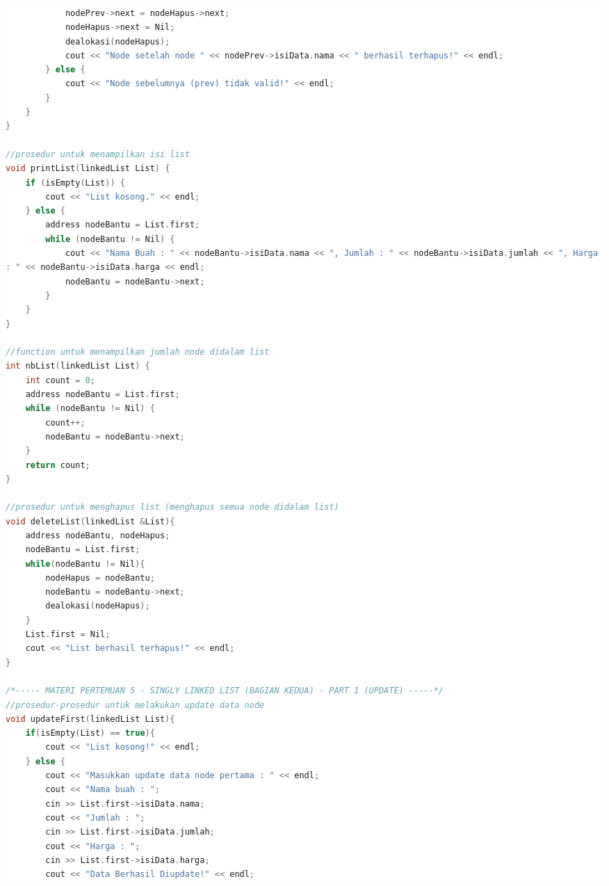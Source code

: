 ```C++
            nodePrev->next = nodeHapus->next;  
            nodeHapus->next = Nil;         
            dealokasi(nodeHapus);
            cout << "Node setelah node " << nodePrev->isiData.nama << " berhasil terhapus!" << endl;
        } else {
            cout << "Node sebelumnya (prev) tidak valid!" << endl;
        }
    }
}

//prosedur untuk menampilkan isi list
void printList(linkedList List) {
    if (isEmpty(List)) {
        cout << "List kosong." << endl;
    } else {
        address nodeBantu = List.first;
        while (nodeBantu != Nil) { 
            cout << "Nama Buah : " << nodeBantu->isiData.nama << ", Jumlah : " << nodeBantu->isiData.jumlah << ", Harga : " << nodeBantu->isiData.harga << endl;
            nodeBantu = nodeBantu->next;
        }
    }
}

//function untuk menampilkan jumlah node didalam list
int nbList(linkedList List) {
    int count = 0;
    address nodeBantu = List.first;
    while (nodeBantu != Nil) {
        count++;
        nodeBantu = nodeBantu->next; 
    }
    return count;
}

//prosedur untuk menghapus list (menghapus semua node didalam list)
void deleteList(linkedList &List){
    address nodeBantu, nodeHapus;
    nodeBantu = List.first;
    while(nodeBantu != Nil){
        nodeHapus = nodeBantu;
        nodeBantu = nodeBantu->next;
        dealokasi(nodeHapus); 
    }
    List.first = Nil; 
    cout << "List berhasil terhapus!" << endl;
}

/*----- MATERI PERTEMUAN 5 - SINGLY LINKED LIST (BAGIAN KEDUA) - PART 1 (UPDATE) -----*/
//prosedur-prosedur untuk melakukan update data node
void updateFirst(linkedList List){
    if(isEmpty(List) == true){
        cout << "List kosong!" << endl;
    } else {
        cout << "Masukkan update data node pertama : " << endl;
        cout << "Nama buah : ";
        cin >> List.first->isiData.nama;
        cout << "Jumlah : ";
        cin >> List.first->isiData.jumlah;
        cout << "Harga : ";
        cin >> List.first->isiData.harga;
        cout << "Data Berhasil Diupdate!" << endl;
```